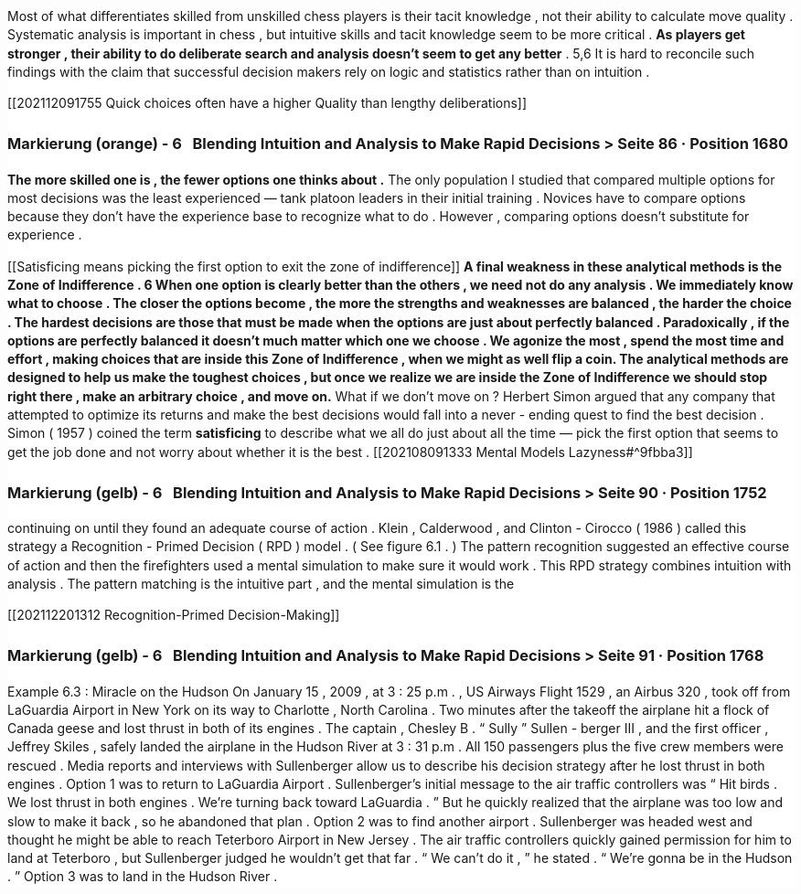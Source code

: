 Most of what differentiates skilled from unskilled chess players is their tacit knowledge , not their ability to calculate move quality . Systematic analysis is important in chess , but intuitive skills and tacit knowledge seem to be more critical . **As players get stronger , their ability to do deliberate search and analysis doesn’t seem to get any better** . 5,6 It is hard to reconcile such findings with the claim that successful decision makers rely on logic and statistics rather than on intuition .

[[202112091755 Quick choices often have a higher Quality than lengthy deliberations]]


### Markierung (orange) - 6   Blending Intuition and Analysis to Make Rapid Decisions > Seite 86 · Position 1680

**The more skilled one is , the fewer options one thinks about .** The only population I studied that compared multiple options for most decisions was the least experienced — tank platoon leaders in their initial training . Novices have to compare options because they don’t have the experience base to recognize what to do . However , comparing options doesn’t substitute for experience . 

[[Satisficing means picking the first option to exit the zone of indifference]]
**A final weakness in these analytical methods is the Zone of Indifference . 6 When one option is clearly better than the others , we need not do any analysis . We immediately know what to choose . The closer the options become , the more the strengths and weaknesses are balanced , the harder the choice . The hardest decisions are those that must be made when the options are just about perfectly balanced . Paradoxically , if the options are perfectly balanced it doesn’t much matter which one we choose . We agonize the most , spend the most time and effort , making choices that are inside this Zone of Indifference , when we might as well flip a coin.
The analytical methods are designed to help us make the toughest choices , but once we realize we are inside the Zone of Indifference we should stop right there , make an arbitrary choice , and move on.**
What if we don’t move on ? Herbert Simon argued that any company that attempted to optimize its returns and make the best decisions would fall into a never - ending quest to find the best decision . Simon ( 1957 ) coined the term **satisficing** to describe what we all do just about all the time — pick the first option that seems to get the job done and not worry about whether it is the best . [[202108091333 Mental Models Lazyness#^9fbba3]]

### Markierung (gelb) - 6   Blending Intuition and Analysis to Make Rapid Decisions > Seite 90 · Position 1752

continuing on until they found an adequate course of action . Klein , Calderwood , and Clinton - Cirocco ( 1986 ) called this strategy a Recognition - Primed Decision ( RPD ) model . ( See figure 6.1 . ) The pattern recognition suggested an effective course of action and then the firefighters used a mental simulation to make sure it would work . This RPD strategy combines intuition with analysis . The pattern matching is the intuitive part , and the mental simulation is the

[[202112201312 Recognition-Primed Decision-Making]]

### Markierung (gelb) - 6   Blending Intuition and Analysis to Make Rapid Decisions > Seite 91 · Position 1768

Example 6.3 : Miracle on the Hudson On January 15 , 2009 , at 3 : 25 p.m . , US Airways Flight 1529 , an Airbus 320 , took off from LaGuardia Airport in New York on its way to Charlotte , North Carolina . Two minutes after the takeoff the airplane hit a flock of Canada geese and lost thrust in both of its engines . The captain , Chesley B . “ Sully ” Sullen - berger III , and the first officer , Jeffrey Skiles , safely landed the airplane in the Hudson River at 3 : 31 p.m . All 150 passengers plus the five crew members were rescued . Media reports and interviews with Sullenberger allow us to describe his decision strategy after he lost thrust in both engines . Option 1 was to return to LaGuardia Airport . Sullenberger’s initial message to the air traffic controllers was “ Hit birds . We lost thrust in both engines . We’re turning back toward LaGuardia . ” But he quickly realized that the airplane was too low and slow to make it back , so he abandoned that plan . Option 2 was to find another airport . Sullenberger was headed west and thought he might be able to reach Teterboro Airport in New Jersey . The air traffic controllers quickly gained permission for him to land at Teterboro , but Sullenberger judged he wouldn’t get that far . “ We can’t do it , ” he stated . “ We’re gonna be in the Hudson . ” Option 3 was to land in the Hudson River .
